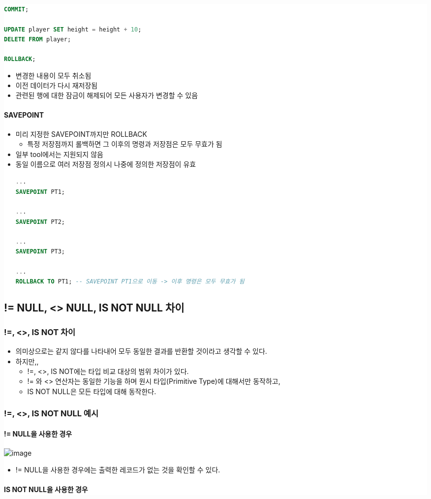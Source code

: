 ```sql
COMMIT;

UPDATE player SET height = height + 10;
DELETE FROM player;

ROLLBACK;
```

- 변경한 내용이 모두 취소됨
- 이전 데이터가 다시 재저장됨
- 관련된 행에 대한 잠금이 해제되어 모든 사용자가 변경할 수 있음

#### SAVEPOINT

- 미리 지정한 SAVEPOINT까지만 ROLLBACK
  - 특정 저장점까지 롤백하면 그 이후의 명령과 저장점은 모두 무효가 됨
- 일부 tool에서는 지원되지 않음
- 동일 이름으로 여러 저장점 정의시 나중에 정의한 저장점이 유효
  ```sql
  ...
  SAVEPOINT PT1;

  ...
  SAVEPOINT PT2;

  ...
  SAVEPOINT PT3;

  ...
  ROLLBACK TO PT1; -- SAVEPOINT PT1으로 이동 -> 이후 명령은 모두 무효가 됨
  ```

## != NULL, <> NULL, IS NOT NULL 차이

### !=, <>, IS NOT 차이

- 의미상으로는 같지 않다를 나타내어 모두 동일한 결과를 반환할 것이라고 생각할 수 있다.
- 하지만,,
  - !=, <>, IS NOT에는 타입 비교 대상의 범위 차이가 있다.
  - != 와 <> 연산자는 동일한 기능을 하며 원시 타입(Primitive Type)에 대해서만 동작하고,
  - IS NOT NULL은 모든 타입에 대해 동작한다.

### !=, <>, IS NOT NULL 예시
 
#### != NULL을 사용한 경우

![image](https://github.com/marchidx04/db-practice/assets/126429401/13bdb082-9def-4eca-8f81-3b5f96eb79bf)

  - != NULL을 사용한 경우에는 출력한 레코드가 없는 것을 확인할 수 있다.

#### IS NOT NULL을 사용한 경우

